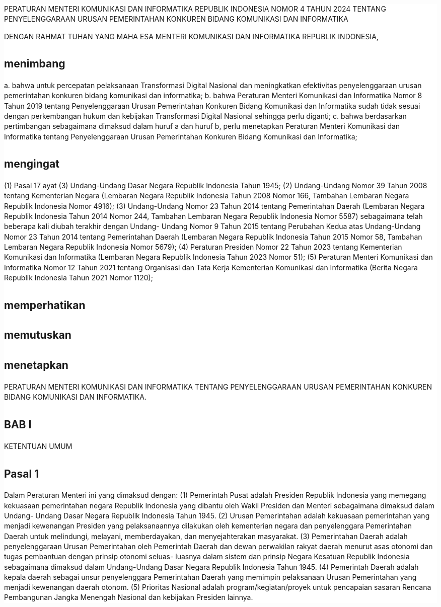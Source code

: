 PERATURAN MENTERI KOMUNIKASI DAN INFORMATIKA REPUBLIK INDONESIA
NOMOR 4 TAHUN 2024
TENTANG
PENYELENGGARAAN URUSAN PEMERINTAHAN KONKUREN BIDANG KOMUNIKASI DAN INFORMATIKA

DENGAN RAHMAT TUHAN YANG MAHA ESA
MENTERI KOMUNIKASI DAN INFORMATIKA REPUBLIK INDONESIA,

## menimbang
a. bahwa untuk percepatan pelaksanaan Transformasi Digital Nasional dan meningkatkan efektivitas penyelenggaraan urusan pemerintahan konkuren bidang komunikasi dan informatika;
b. bahwa Peraturan Menteri Komunikasi dan Informatika Nomor 8 Tahun 2019 tentang Penyelenggaraan Urusan Pemerintahan Konkuren Bidang Komunikasi dan Informatika sudah tidak sesuai dengan perkembangan hukum dan kebijakan Transformasi Digital Nasional sehingga perlu diganti;
c. bahwa berdasarkan pertimbangan sebagaimana dimaksud dalam huruf a dan huruf b, perlu menetapkan Peraturan Menteri Komunikasi dan Informatika tentang Penyelenggaraan Urusan Pemerintahan Konkuren Bidang Komunikasi dan Informatika;

## mengingat
(1) Pasal 17 ayat (3) Undang-Undang Dasar Negara Republik Indonesia Tahun 1945;
(2) Undang-Undang Nomor 39 Tahun 2008 tentang Kementerian Negara (Lembaran Negara Republik Indonesia Tahun 2008 Nomor 166, Tambahan Lembaran Negara Republik Indonesia Nomor 4916);
(3) Undang-Undang Nomor 23 Tahun 2014 tentang Pemerintahan Daerah (Lembaran Negara Republik Indonesia Tahun 2014 Nomor 244, Tambahan Lembaran Negara Republik Indonesia Nomor 5587) sebagaimana telah beberapa kali diubah terakhir dengan Undang- Undang Nomor 9 Tahun 2015 tentang Perubahan Kedua atas Undang-Undang Nomor 23 Tahun 2014 tentang Pemerintahan Daerah (Lembaran Negara Republik Indonesia Tahun 2015 Nomor 58, Tambahan Lembaran Negara Republik Indonesia Nomor 5679);
(4) Peraturan Presiden Nomor 22 Tahun 2023 tentang Kementerian Komunikasi dan Informatika (Lembaran Negara Republik Indonesia Tahun 2023 Nomor 51);
(5) Peraturan Menteri Komunikasi dan Informatika Nomor 12 Tahun 2021 tentang Organisasi dan Tata Kerja Kementerian Komunikasi dan Informatika (Berita Negara Republik Indonesia Tahun 2021 Nomor 1120);

## memperhatikan

## memutuskan

## menetapkan
PERATURAN MENTERI KOMUNIKASI DAN INFORMATIKA TENTANG PENYELENGGARAAN URUSAN PEMERINTAHAN KONKUREN BIDANG KOMUNIKASI DAN INFORMATIKA.

## BAB I
KETENTUAN UMUM

## Pasal 1
Dalam Peraturan Menteri ini yang dimaksud dengan:
(1) Pemerintah Pusat adalah Presiden Republik Indonesia yang memegang kekuasaan pemerintahan negara Republik Indonesia yang dibantu oleh Wakil Presiden dan Menteri sebagaimana dimaksud dalam Undang- Undang Dasar Negara Republik Indonesia Tahun 1945.
(2) Urusan Pemerintahan adalah kekuasaan pemerintahan yang menjadi kewenangan Presiden yang pelaksanaannya dilakukan oleh kementerian negara dan penyelenggara Pemerintahan Daerah untuk melindungi, melayani, memberdayakan, dan menyejahterakan masyarakat.
(3) Pemerintahan Daerah adalah penyelenggaraan Urusan Pemerintahan oleh Pemerintah Daerah dan dewan perwakilan rakyat daerah menurut asas otonomi dan tugas pembantuan dengan prinsip otonomi seluas- luasnya dalam sistem dan prinsip Negara Kesatuan Republik Indonesia sebagaimana dimaksud dalam Undang-Undang Dasar Negara Republik Indonesia Tahun 1945.
(4) Pemerintah Daerah adalah kepala daerah sebagai unsur penyelenggara Pemerintahan Daerah yang memimpin pelaksanaan Urusan Pemerintahan yang menjadi kewenangan daerah otonom.
(5) Prioritas Nasional adalah program/kegiatan/proyek untuk pencapaian sasaran Rencana Pembangunan Jangka Menengah Nasional dan kebijakan Presiden lainnya.